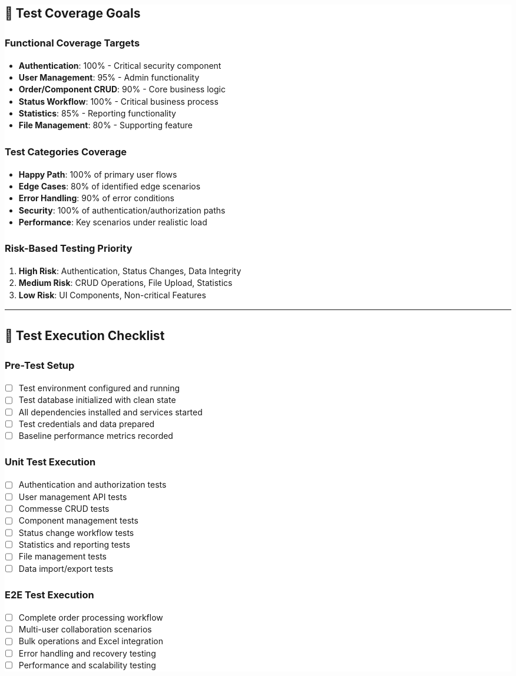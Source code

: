 
## 🎯 Test Coverage Goals

### Functional Coverage Targets
- **Authentication**: 100% - Critical security component
- **User Management**: 95% - Admin functionality
- **Order/Component CRUD**: 90% - Core business logic
- **Status Workflow**: 100% - Critical business process
- **Statistics**: 85% - Reporting functionality
- **File Management**: 80% - Supporting feature

### Test Categories Coverage
- **Happy Path**: 100% of primary user flows
- **Edge Cases**: 80% of identified edge scenarios
- **Error Handling**: 90% of error conditions
- **Security**: 100% of authentication/authorization paths
- **Performance**: Key scenarios under realistic load

### Risk-Based Testing Priority
1. **High Risk**: Authentication, Status Changes, Data Integrity
2. **Medium Risk**: CRUD Operations, File Upload, Statistics  
3. **Low Risk**: UI Components, Non-critical Features

---

## 📝 Test Execution Checklist

### Pre-Test Setup
- [ ] Test environment configured and running
- [ ] Test database initialized with clean state
- [ ] All dependencies installed and services started
- [ ] Test credentials and data prepared
- [ ] Baseline performance metrics recorded

### Unit Test Execution
- [ ] Authentication and authorization tests
- [ ] User management API tests
- [ ] Commesse CRUD tests
- [ ] Component management tests
- [ ] Status change workflow tests
- [ ] Statistics and reporting tests
- [ ] File management tests
- [ ] Data import/export tests

### E2E Test Execution  
- [ ] Complete order processing workflow
- [ ] Multi-user collaboration scenarios
- [ ] Bulk operations and Excel integration
- [ ] Error handling and recovery testing
- [ ] Performance and scalability testing
